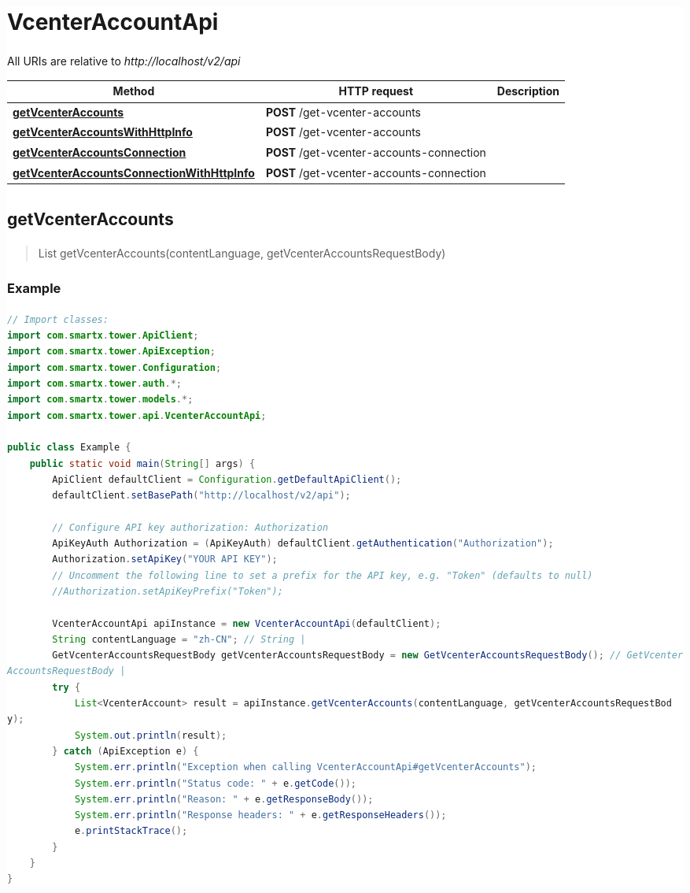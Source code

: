 # VcenterAccountApi

All URIs are relative to *http://localhost/v2/api*

Method | HTTP request | Description
------------- | ------------- | -------------
[**getVcenterAccounts**](VcenterAccountApi.md#getVcenterAccounts) | **POST** /get-vcenter-accounts | 
[**getVcenterAccountsWithHttpInfo**](VcenterAccountApi.md#getVcenterAccountsWithHttpInfo) | **POST** /get-vcenter-accounts | 
[**getVcenterAccountsConnection**](VcenterAccountApi.md#getVcenterAccountsConnection) | **POST** /get-vcenter-accounts-connection | 
[**getVcenterAccountsConnectionWithHttpInfo**](VcenterAccountApi.md#getVcenterAccountsConnectionWithHttpInfo) | **POST** /get-vcenter-accounts-connection | 



## getVcenterAccounts

> List<VcenterAccount> getVcenterAccounts(contentLanguage, getVcenterAccountsRequestBody)



### Example

```java
// Import classes:
import com.smartx.tower.ApiClient;
import com.smartx.tower.ApiException;
import com.smartx.tower.Configuration;
import com.smartx.tower.auth.*;
import com.smartx.tower.models.*;
import com.smartx.tower.api.VcenterAccountApi;

public class Example {
    public static void main(String[] args) {
        ApiClient defaultClient = Configuration.getDefaultApiClient();
        defaultClient.setBasePath("http://localhost/v2/api");
        
        // Configure API key authorization: Authorization
        ApiKeyAuth Authorization = (ApiKeyAuth) defaultClient.getAuthentication("Authorization");
        Authorization.setApiKey("YOUR API KEY");
        // Uncomment the following line to set a prefix for the API key, e.g. "Token" (defaults to null)
        //Authorization.setApiKeyPrefix("Token");

        VcenterAccountApi apiInstance = new VcenterAccountApi(defaultClient);
        String contentLanguage = "zh-CN"; // String | 
        GetVcenterAccountsRequestBody getVcenterAccountsRequestBody = new GetVcenterAccountsRequestBody(); // GetVcenterAccountsRequestBody | 
        try {
            List<VcenterAccount> result = apiInstance.getVcenterAccounts(contentLanguage, getVcenterAccountsRequestBody);
            System.out.println(result);
        } catch (ApiException e) {
            System.err.println("Exception when calling VcenterAccountApi#getVcenterAccounts");
            System.err.println("Status code: " + e.getCode());
            System.err.println("Reason: " + e.getResponseBody());
            System.err.println("Response headers: " + e.getResponseHeaders());
            e.printStackTrace();
        }
    }
}
```
